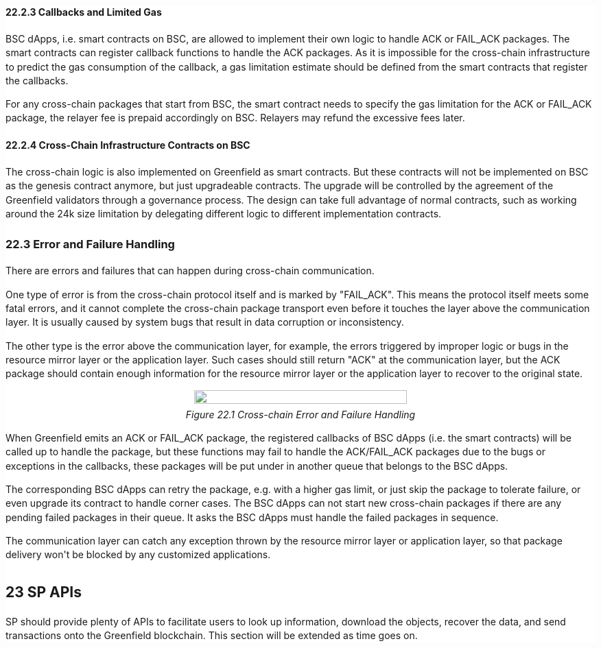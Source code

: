 #### 22.2.3 Callbacks and Limited Gas

BSC dApps, i.e. smart contracts on BSC, are allowed to implement their own logic to handle ACK or FAIL_ACK packages. The smart contracts can register callback functions to handle the ACK packages. As it is impossible for the cross-chain infrastructure to predict the gas consumption of the callback, a gas limitation estimate should be defined from the smart contracts that register the callbacks.

For any cross-chain packages that start from BSC, the smart contract needs to specify the gas limitation for the ACK or FAIL_ACK package, the relayer fee is prepaid accordingly on BSC. Relayers may refund the excessive fees later.

#### 22.2.4 Cross-Chain Infrastructure Contracts on BSC

The cross-chain logic is also implemented on Greenfield as smart contracts. But these contracts will not be implemented on BSC as the genesis contract anymore, but just upgradeable contracts. The upgrade will be controlled by the agreement of the Greenfield validators through a governance process. The design can take full advantage of normal contracts, such as working around the 24k size limitation by delegating different logic to different implementation contracts.

### 22.3 Error and Failure Handling

There are errors and failures that can happen during cross-chain communication.

One type of error is from the cross-chain protocol itself and is marked by "FAIL_ACK". This means the protocol itself meets some fatal errors, and it cannot complete the cross-chain package transport even before it touches the layer above the communication layer. It is usually caused by system bugs that result in data corruption or inconsistency.

The other type is the error above the communication layer, for example, the errors triggered by improper logic or bugs in the resource mirror layer or the application layer. Such cases should still return "ACK" at the communication layer, but the ACK package should contain enough information for the resource mirror layer or the application layer to recover to the original state.

<div align="center"><img src="./assets/22.3%20Error%20and%20Failure%20Handling.jpg"  height="60%" width="60%"></div>
<div align="center"><i>Figure 22.1 Cross-chain Error and Failure Handling</i></div>

When Greenfield emits an ACK or FAIL_ACK package, the registered callbacks of BSC dApps (i.e. the smart contracts) will be called up to handle the package, but these functions may fail to handle the ACK/FAIL_ACK packages due to the bugs or exceptions in the callbacks, these packages will be put under in another queue that belongs to the BSC dApps.

The corresponding BSC dApps can retry the package, e.g. with a higher gas limit, or just skip the package to tolerate failure, or even upgrade its contract to handle corner cases. The BSC dApps can not start new cross-chain packages if there are any pending failed packages in their queue. It asks the BSC dApps must handle the failed packages in sequence.

The communication layer can catch any exception thrown by the resource mirror layer or application layer, so that package delivery won't be blocked by any customized applications.

## 23 SP APIs

SP should provide plenty of APIs to facilitate users to look up information, download the objects, recover the data, and send transactions onto the Greenfield blockchain. This section will be extended as time goes on.
